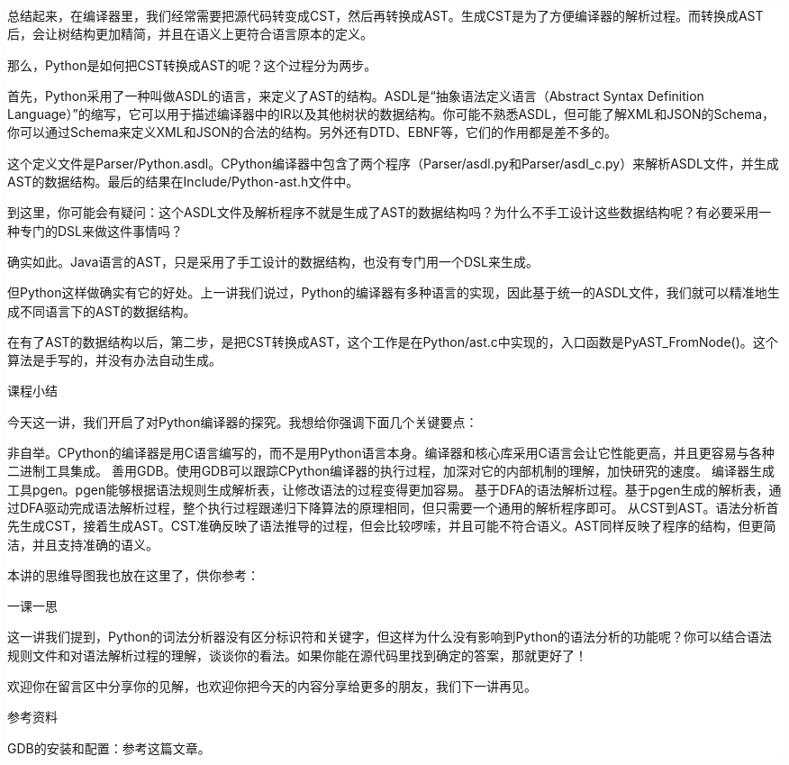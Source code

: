 总结起来，在编译器里，我们经常需要把源代码转变成CST，然后再转换成AST。生成CST是为了方便编译器的解析过程。而转换成AST后，会让树结构更加精简，并且在语义上更符合语言原本的定义。

那么，Python是如何把CST转换成AST的呢？这个过程分为两步。

首先，Python采用了一种叫做ASDL的语言，来定义了AST的结构。ASDL是“抽象语法定义语言（Abstract Syntax Definition Language）”的缩写，它可以用于描述编译器中的IR以及其他树状的数据结构。你可能不熟悉ASDL，但可能了解XML和JSON的Schema，你可以通过Schema来定义XML和JSON的合法的结构。另外还有DTD、EBNF等，它们的作用都是差不多的。

这个定义文件是Parser/Python.asdl。CPython编译器中包含了两个程序（Parser/asdl.py和Parser/asdl_c.py）来解析ASDL文件，并生成AST的数据结构。最后的结果在Include/Python-ast.h文件中。

到这里，你可能会有疑问：这个ASDL文件及解析程序不就是生成了AST的数据结构吗？为什么不手工设计这些数据结构呢？有必要采用一种专门的DSL来做这件事情吗？

确实如此。Java语言的AST，只是采用了手工设计的数据结构，也没有专门用一个DSL来生成。

但Python这样做确实有它的好处。上一讲我们说过，Python的编译器有多种语言的实现，因此基于统一的ASDL文件，我们就可以精准地生成不同语言下的AST的数据结构。

在有了AST的数据结构以后，第二步，是把CST转换成AST，这个工作是在Python/ast.c中实现的，入口函数是PyAST_FromNode()。这个算法是手写的，并没有办法自动生成。

课程小结

今天这一讲，我们开启了对Python编译器的探究。我想给你强调下面几个关键要点：


非自举。CPython的编译器是用C语言编写的，而不是用Python语言本身。编译器和核心库采用C语言会让它性能更高，并且更容易与各种二进制工具集成。
善用GDB。使用GDB可以跟踪CPython编译器的执行过程，加深对它的内部机制的理解，加快研究的速度。
编译器生成工具pgen。pgen能够根据语法规则生成解析表，让修改语法的过程变得更加容易。
基于DFA的语法解析过程。基于pgen生成的解析表，通过DFA驱动完成语法解析过程，整个执行过程跟递归下降算法的原理相同，但只需要一个通用的解析程序即可。
从CST到AST。语法分析首先生成CST，接着生成AST。CST准确反映了语法推导的过程，但会比较啰嗦，并且可能不符合语义。AST同样反映了程序的结构，但更简洁，并且支持准确的语义。


本讲的思维导图我也放在这里了，供你参考：



一课一思

这一讲我们提到，Python的词法分析器没有区分标识符和关键字，但这样为什么没有影响到Python的语法分析的功能呢？你可以结合语法规则文件和对语法解析过程的理解，谈谈你的看法。如果你能在源代码里找到确定的答案，那就更好了！

欢迎你在留言区中分享你的见解，也欢迎你把今天的内容分享给更多的朋友，我们下一讲再见。

参考资料

GDB的安装和配置：参考这篇文章。

                        
                        
                            